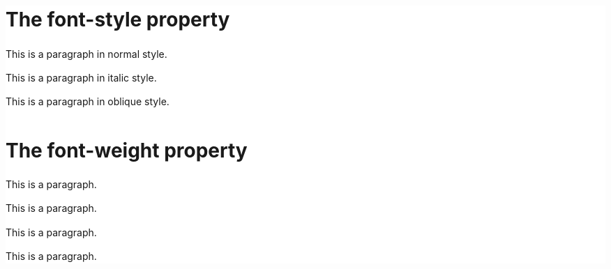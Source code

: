 <!DOCTYPE html>
<html>
<head>
<style>
p.normal {
  font-style: normal;
}

p.italic {
  font-style: italic;
}

p.oblique {
  font-style: oblique;
}
</style>
</head>
<body>

<h1>The font-style property</h1>

<p class="normal">This is a paragraph in normal style.</p>
<p class="italic">This is a paragraph in italic style.</p>
<p class="oblique">This is a paragraph in oblique style.</p>

</body>
</html>

<!DOCTYPE html>
<html>
<head>
<style>
p.normal {
  font-weight: normal;
}

p.light {
  font-weight: lighter;
}

p.thick {
  font-weight: bold;
}

p.thicker {
  font-weight: 900;
}
</style>
</head>
<body>

<h1>The font-weight property</h1>

<p class="normal">This is a paragraph.</p>
<p class="light">This is a paragraph.</p>
<p class="thick">This is a paragraph.</p>
<p class="thicker">This is a paragraph.</p>

